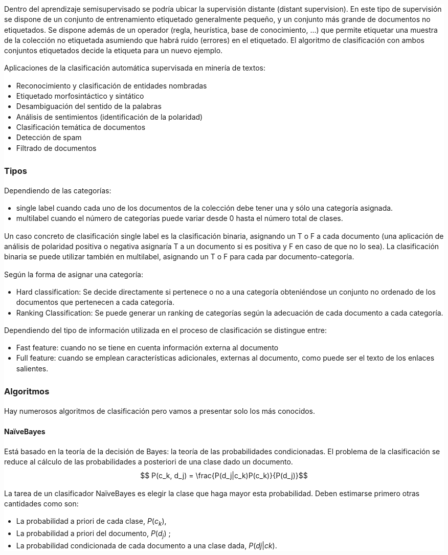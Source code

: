 Dentro del aprendizaje semisupervisado se podría ubicar la supervisión
distante (distant supervision). En este tipo de supervisión se dispone de un conjunto de entrenamiento etiquetado generalmente pequeño, y un conjunto más grande de documentos no etiquetados. Se dispone además de un operador (regla, heurística, base de conocimiento, …) que permite etiquetar una muestra de la colección no etiquetada asumiendo que habrá ruido (errores) en el etiquetado. El algoritmo de clasificación con ambos conjuntos etiquetados decide la etiqueta para un nuevo ejemplo.

Aplicaciones de la clasificación automática supervisada en minería de textos:
- Reconocimiento y clasificación de entidades nombradas
- Etiquetado morfosintáctico y sintático
- Desambiguación del sentido de la palabras
- Análisis de sentimientos (identificación de la polaridad)
- Clasificación temática de documentos
- Detección de spam
- Filtrado de documentos

### Tipos

Dependiendo de las categorías:
- single label cuando cada uno de los documentos de la colección debe tener una y sólo una categoría asignada.
- multilabel cuando el número de categorías puede variar desde 0 hasta el número total de clases.

Un caso concreto de clasificación single label es la clasificación binaria, asignando un T o F a cada documento (una aplicación de análisis de polaridad positiva o negativa asignaría T a un documento si es positiva y F en caso de que no lo sea). La clasificación binaria se puede utilizar también en multilabel, asignando un T o F para cada par documento-categoría.

Según la forma de asignar una categoría:
- Hard classification: Se decide directamente si pertenece o no a una categoría  obteniéndose un conjunto no ordenado de los documentos que pertenecen a cada categoría.
- Ranking Classification: Se puede generar un ranking de categorías según la adecuación de cada documento a cada categoría.

Dependiendo del tipo de información utilizada en el proceso de clasificación se distingue entre:
- Fast feature: cuando no se tiene en cuenta información externa al documento
- Full feature: cuando se emplean características adicionales, externas al documento, como puede ser el texto de los enlaces salientes.

### Algoritmos

Hay numerosos algoritmos de clasificación pero vamos a presentar solo los más conocidos.

#### NaïveBayes
Está basado en la teoría de la decisión de Bayes: la teoría de las probabilidades condicionadas. El problema de la clasificación se reduce al cálculo de las probabilidades a posteriori de una clase dado un documento.
$$ P(c_k, d_j) = \frac{P(d_j|c_k)P(c_k)}{P(d_j)}$$

La tarea de un clasificador NaïveBayes es elegir la clase que haga mayor esta probabilidad. Deben estimarse primero otras cantidades como son:
- La probabilidad a priori de cada clase, $P(c_k)$,
- La probabilidad a priori del documento, $P(d_j)$ ;
- La probabilidad condicionada de cada documento a una clase dada, $P(dj|ck)$.
